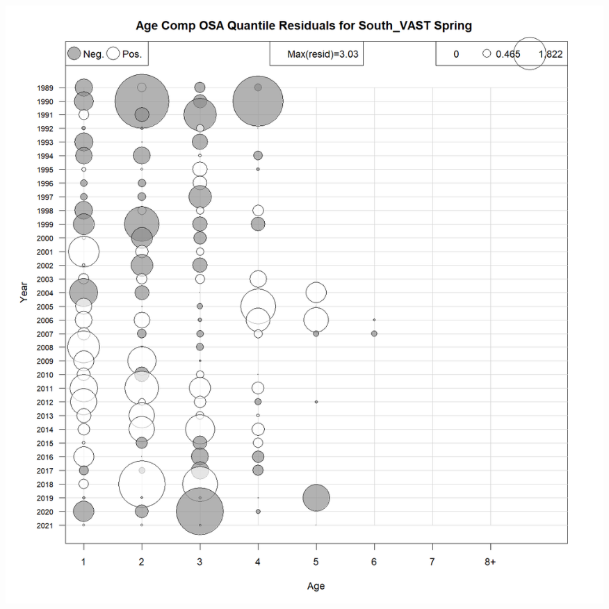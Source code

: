 <img src="plots_png/diagnostics/Catch_age_comp_osa_resids_South_VAST_Spring.png" width="1440" style="display: block; margin: auto;" />